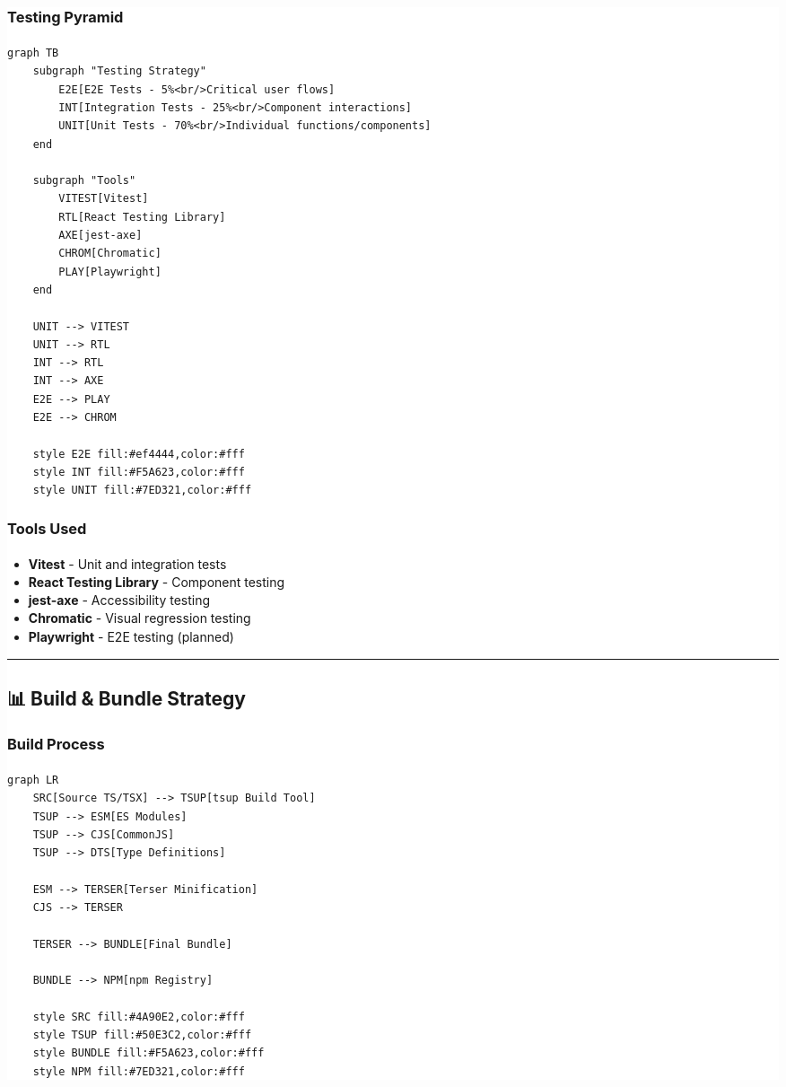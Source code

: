 ### **Testing Pyramid**

```mermaid
graph TB
    subgraph "Testing Strategy"
        E2E[E2E Tests - 5%<br/>Critical user flows]
        INT[Integration Tests - 25%<br/>Component interactions]
        UNIT[Unit Tests - 70%<br/>Individual functions/components]
    end
    
    subgraph "Tools"
        VITEST[Vitest]
        RTL[React Testing Library]
        AXE[jest-axe]
        CHROM[Chromatic]
        PLAY[Playwright]
    end
    
    UNIT --> VITEST
    UNIT --> RTL
    INT --> RTL
    INT --> AXE
    E2E --> PLAY
    E2E --> CHROM
    
    style E2E fill:#ef4444,color:#fff
    style INT fill:#F5A623,color:#fff
    style UNIT fill:#7ED321,color:#fff
```

### **Tools Used**
- **Vitest** - Unit and integration tests
- **React Testing Library** - Component testing
- **jest-axe** - Accessibility testing
- **Chromatic** - Visual regression testing
- **Playwright** - E2E testing (planned)

---

## 📊 **Build & Bundle Strategy**

### **Build Process**

```mermaid
graph LR
    SRC[Source TS/TSX] --> TSUP[tsup Build Tool]
    TSUP --> ESM[ES Modules]
    TSUP --> CJS[CommonJS]
    TSUP --> DTS[Type Definitions]
    
    ESM --> TERSER[Terser Minification]
    CJS --> TERSER
    
    TERSER --> BUNDLE[Final Bundle]
    
    BUNDLE --> NPM[npm Registry]
    
    style SRC fill:#4A90E2,color:#fff
    style TSUP fill:#50E3C2,color:#fff
    style BUNDLE fill:#F5A623,color:#fff
    style NPM fill:#7ED321,color:#fff
```
